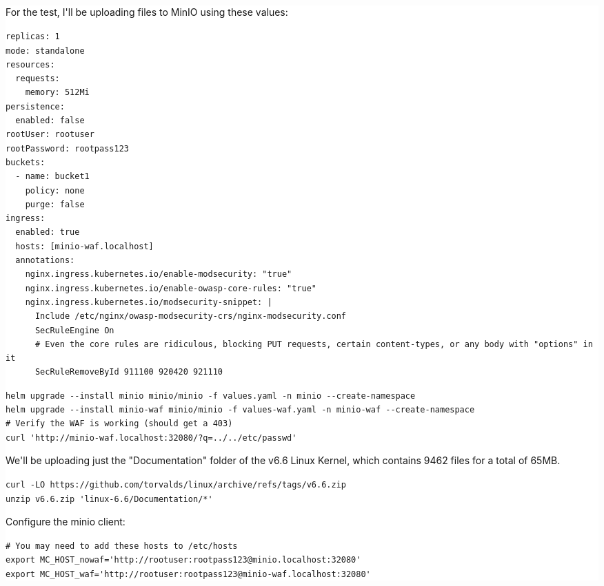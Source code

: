 ```

```

For the test, I'll be uploading files to MinIO using these values:

```
replicas: 1
mode: standalone
resources:
  requests:
    memory: 512Mi
persistence:
  enabled: false
rootUser: rootuser
rootPassword: rootpass123
buckets:
  - name: bucket1
    policy: none
    purge: false
ingress:
  enabled: true
  hosts: [minio-waf.localhost]
  annotations:
    nginx.ingress.kubernetes.io/enable-modsecurity: "true"
    nginx.ingress.kubernetes.io/enable-owasp-core-rules: "true"
    nginx.ingress.kubernetes.io/modsecurity-snippet: |
      Include /etc/nginx/owasp-modsecurity-crs/nginx-modsecurity.conf
      SecRuleEngine On
      # Even the core rules are ridiculous, blocking PUT requests, certain content-types, or any body with "options" in it
      SecRuleRemoveById 911100 920420 921110

```

```
helm upgrade --install minio minio/minio -f values.yaml -n minio --create-namespace
helm upgrade --install minio-waf minio/minio -f values-waf.yaml -n minio-waf --create-namespace
# Verify the WAF is working (should get a 403)
curl 'http://minio-waf.localhost:32080/?q=../../etc/passwd'

```

We'll be uploading just the "Documentation" folder of the v6.6 Linux Kernel, which contains 9462 files for a total of 65MB.

```
curl -LO https://github.com/torvalds/linux/archive/refs/tags/v6.6.zip
unzip v6.6.zip 'linux-6.6/Documentation/*'

```

Configure the minio client:

```
# You may need to add these hosts to /etc/hosts
export MC_HOST_nowaf='http://rootuser:rootpass123@minio.localhost:32080'
export MC_HOST_waf='http://rootuser:rootpass123@minio-waf.localhost:32080'

```
